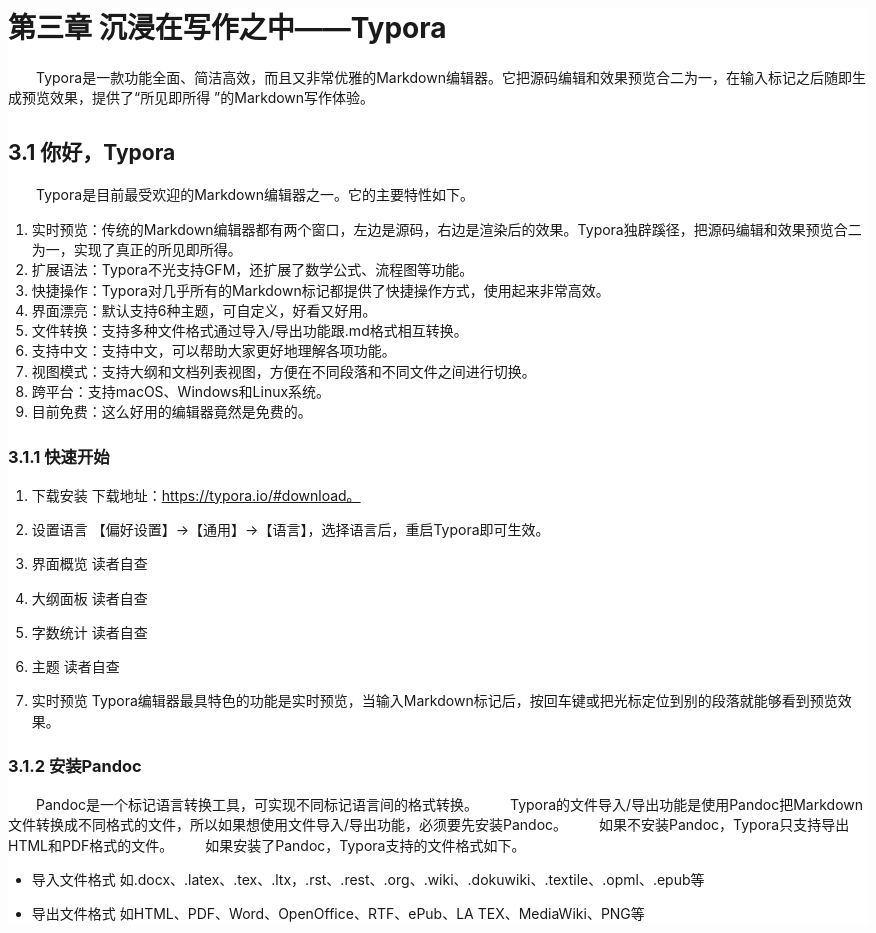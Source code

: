 # 第三章 沉浸在写作之中——Typora

&emsp;&emsp;Typora是一款功能全面、简洁高效，而且又非常优雅的Markdown编辑器。它把源码编辑和效果预览合二为一，在输入标记之后随即生成预览效果，提供了“所见即所得 ”的Markdown写作体验。

## 3.1 你好，Typora

&emsp;&emsp;Typora是目前最受欢迎的Markdown编辑器之一。它的主要特性如下。

1. 实时预览：传统的Markdown编辑器都有两个窗口，左边是源码，右边是渲染后的效果。Typora独辟蹊径，把源码编辑和效果预览合二为一，实现了真正的所见即所得。
2. 扩展语法：Typora不光支持GFM，还扩展了数学公式、流程图等功能。
3. 快捷操作：Typora对几乎所有的Markdown标记都提供了快捷操作方式，使用起来非常高效。
4. 界面漂亮：默认支持6种主题，可自定义，好看又好用。
5. 文件转换：支持多种文件格式通过导入/导出功能跟.md格式相互转换。
6. 支持中文：支持中文，可以帮助大家更好地理解各项功能。
7. 视图模式：支持大纲和文档列表视图，方便在不同段落和不同文件之间进行切换。
8. 跨平台：支持macOS、Windows和Linux系统。
9. 目前免费：这么好用的编辑器竟然是免费的。

### 3.1.1 快速开始

1. 下载安装
    下载地址：https://typora.io/#download。

2. 设置语言
    【偏好设置】→【通用】→【语言】，选择语言后，重启Typora即可生效。

3. 界面概览
    读者自查

4. 大纲面板
    读者自查

5. 字数统计
    读者自查

6. 主题
    读者自查

7. 实时预览
    Typora编辑器最具特色的功能是实时预览，当输入Markdown标记后，按回车键或把光标定位到别的段落就能够看到预览效果。

### 3.1.2 安装Pandoc

&emsp;&emsp;Pandoc是一个标记语言转换工具，可实现不同标记语言间的格式转换。
&emsp;&emsp;Typora的文件导入/导出功能是使用Pandoc把Markdown文件转换成不同格式的文件，所以如果想使用文件导入/导出功能，必须要先安装Pandoc。
&emsp;&emsp;如果不安装Pandoc，Typora只支持导出HTML和PDF格式的文件。
&emsp;&emsp;如果安装了Pandoc，Typora支持的文件格式如下。

+ 导入文件格式
  如.docx、.latex、.tex、.ltx，.rst、.rest、.org、.wiki、.dokuwiki、.textile、.opml、.epub等

+ 导出文件格式
  如HTML、PDF、Word、OpenOffice、RTF、ePub、LA TEX、MediaWiki、PNG等
